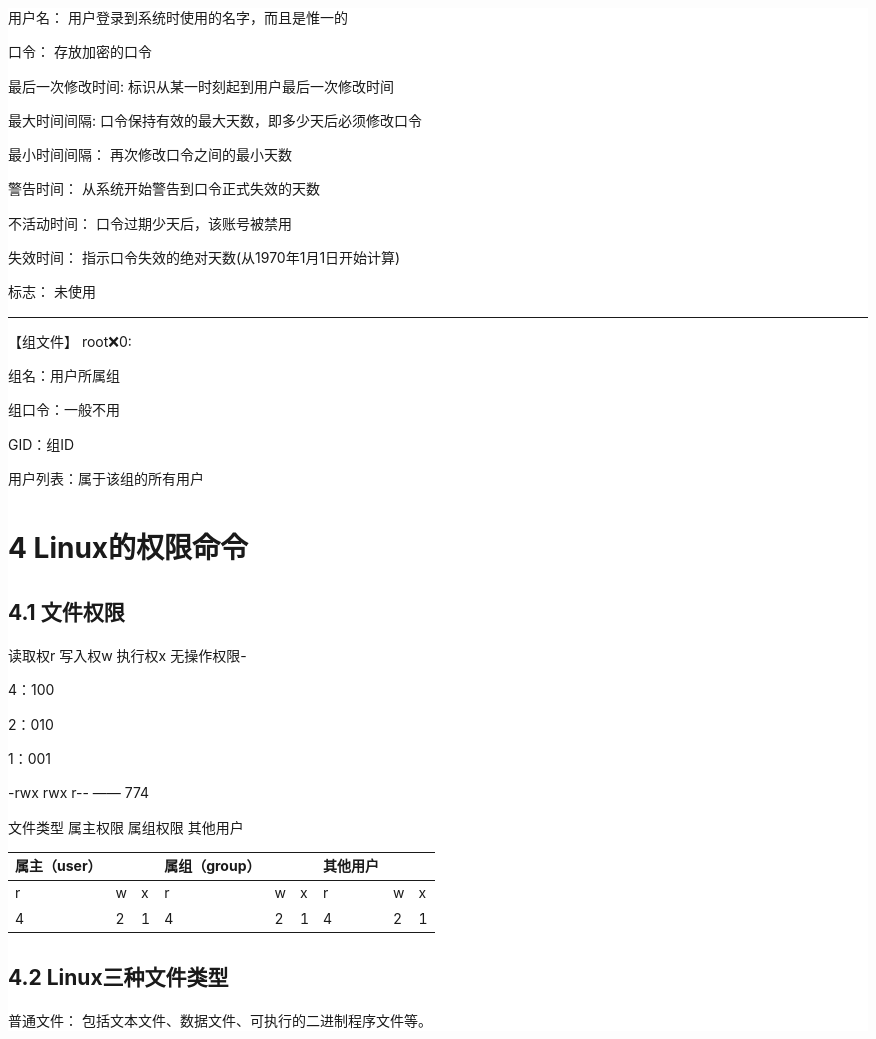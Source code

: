 用户名：					用户登录到系统时使用的名字，而且是惟一的 

口令：  					  存放加密的口令 

最后一次修改时间:    标识从某一时刻起到用户最后一次修改时间 

最大时间间隔:  		  口令保持有效的最大天数，即多少天后必须修改口令 

最小时间间隔：		 再次修改口令之间的最小天数 

警告时间：				 从系统开始警告到口令正式失效的天数

不活动时间：			 口令过期少天后，该账号被禁用 

失效时间：				 指示口令失效的绝对天数(从1970年1月1日开始计算) 

标志：					     未使用 

***

【组文件】
root:x:0: 

组名：用户所属组 

组口令：一般不用 

GID：组ID 

用户列表：属于该组的所有用户



# 4 Linux的权限命令

## 4.1 文件权限

读取权r 写入权w 执行权x 无操作权限-

4：100

2：010

1：001

-rwx rwx r-- —— 774

文件类型 属主权限 属组权限 其他用户

| 属主（user） |      |      | 属组（group） |      |      | 其他用户 |      |      |
| ------------ | ---- | ---- | ------------- | ---- | ---- | -------- | ---- | ---- |
| r            | w    | x    | r             | w    | x    | r        | w    | x    |
| 4            | 2    | 1    | 4             | 2    | 1    | 4        | 2    | 1    |

## 4.2 Linux三种文件类型

普通文件： 包括文本文件、数据文件、可执行的二进制程序文件等。 

